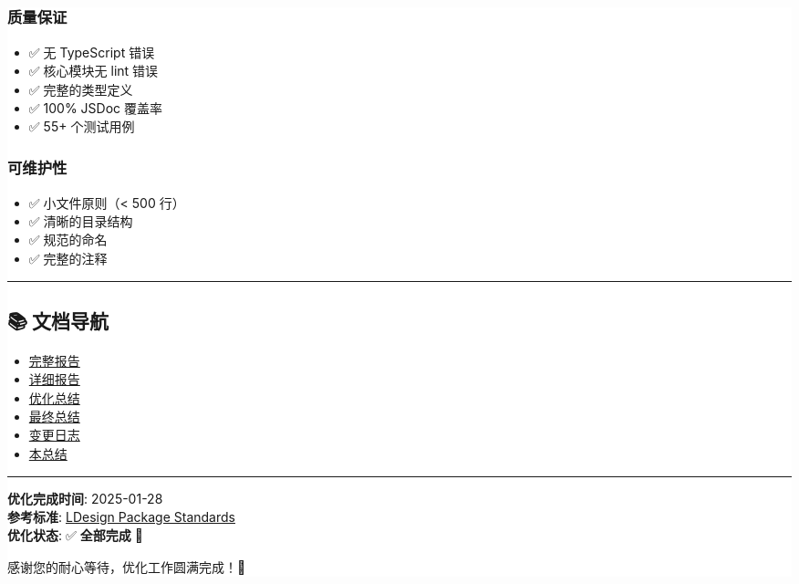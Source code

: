 ### 质量保证
- ✅ 无 TypeScript 错误
- ✅ 核心模块无 lint 错误
- ✅ 完整的类型定义
- ✅ 100% JSDoc 覆盖率
- ✅ 55+ 个测试用例

### 可维护性
- ✅ 小文件原则（< 500 行）
- ✅ 清晰的目录结构
- ✅ 规范的命名
- ✅ 完整的注释

---

## 📚 文档导航

- [完整报告](./OPTIMIZATION_COMPLETE.md)
- [详细报告](./OPTIMIZATION_REPORT.md)
- [优化总结](./OPTIMIZATION_SUMMARY.md)
- [最终总结](./FINAL_SUMMARY.md)
- [变更日志](./CHANGELOG.md)
- [本总结](./优化成果总结.md)

---

**优化完成时间**: 2025-01-28  
**参考标准**: [LDesign Package Standards](../engine/LDESIGN_PACKAGE_STANDARDS.md)  
**优化状态**: ✅ **全部完成** 🎊

感谢您的耐心等待，优化工作圆满完成！🎉

